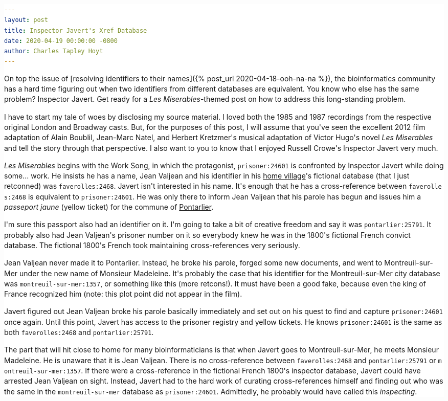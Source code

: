 ```yaml
---
layout: post
title: Inspector Javert's Xref Database
date: 2020-04-19 00:00:00 -0800
author: Charles Tapley Hoyt
---
```


On top the issue of [resolving identifiers to their
names]({% post_url 2020-04-18-ooh-na-na %}), the bioinformatics community has a
hard time figuring out when two identifiers from different databases are
equivalent. You know who else has the same problem? Inspector Javert. Get ready
for a _Les Miserables_-themed post on how to address this long-standing problem.

I have to start my tale of woes by disclosing my source material. I loved both
the 1985 and 1987 recordings from the respective original London and Broadway
casts. But, for the purposes of this post, I will assume that you've seen the
excellent 2012 film adaptation of Alain Boublil, Jean-Marc Natel, and Herbert
Kretzmer's musical adaptation of Victor Hugo's novel _Les Miserables_ and tell
the story through that perspective. I also want to you to know that I enjoyed
Russell Crowe's Inspector Javert very much.

_Les Miserables_ begins with the Work Song, in which the protagonist,
`prisoner:24601` is confronted by Inspector Javert while doing some... work. He
insists he has a name, Jean Valjean and his identifier in his
[home village](https://en.wikipedia.org/wiki/Faverolles,_Aisne)'s fictional
database (that I just retconned) was `faverolles:2468`. Javert isn't interested
in his name. It's enough that he has a cross-reference between `faverolles:2468`
is equivalent to `prisoner:24601`. He was only there to inform Jean Valjean that
his parole has begun and issues him a _passeport jaune_ (yellow ticket) for the
commune of [Pontarlier](https://en.wikipedia.org/wiki/Pontarlier).

I'm sure this passport also had an identifier on it. I'm going to take a bit of
creative freedom and say it was `pontarlier:25791`. It probably also had Jean
Valjean's prisoner number on it so everybody knew he was in the 1800's fictional
French convict database. The fictional 1800's French took maintaining
cross-references very seriously.

Jean Valjean never made it to Pontarlier. Instead, he broke his parole, forged
some new documents, and went to Montreuil-sur-Mer under the new name of Monsieur
Madeleine. It's probably the case that his identifier for the Montreuil-sur-Mer
city database was `montreuil-sur-mer:1357`, or something like this (more
retcons!). It must have been a good fake, because even the king of France
recognized him (note: this plot point did not appear in the film).

Javert figured out Jean Valjean broke his parole basically immediately and set
out on his quest to find and capture `prisoner:24601` once again. Until this
point, Javert has access to the prisoner registry and yellow tickets. He knows
`prisoner:24601` is the same as both `faverolles:2468` and `pontarlier:25791`.

The part that will hit close to home for many bioinformaticians is that when
Javert goes to Montreuil-sur-Mer, he meets Monsieur Madeleine. He is unaware
that it is Jean Valjean. There is no cross-reference between `faverolles:2468`
and `pontarlier:25791` or `montreuil-sur-mer:1357`. If there were a
cross-reference in the fictional French 1800's inspector database, Javert could
have arrested Jean Valjean on sight. Instead, Javert had to the hard work of
curating cross-references himself and finding out who was the same in the
`montreuil-sur-mer` database as `prisoner:24601`. Admittedly, he probably would
have called this _inspecting_.
